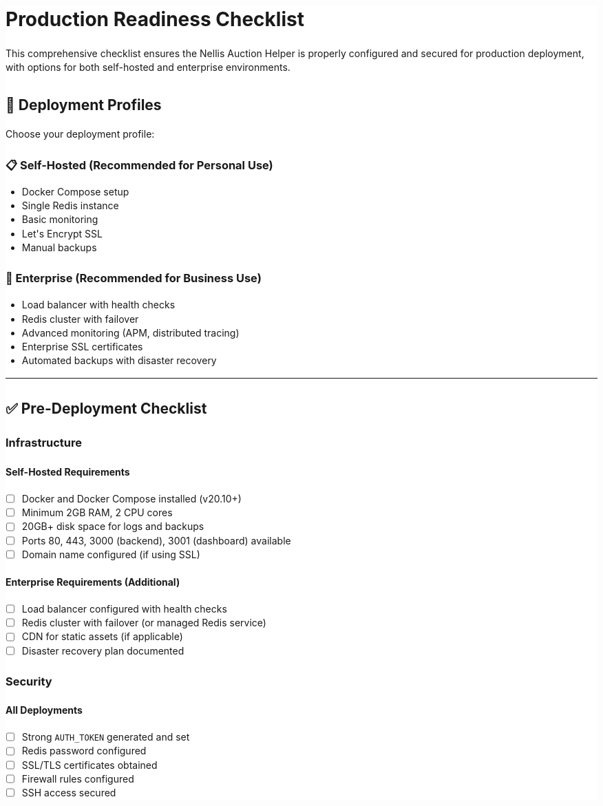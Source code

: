 # Production Readiness Checklist

This comprehensive checklist ensures the Nellis Auction Helper is properly configured and secured for production deployment, with options for both self-hosted and enterprise environments.

## 🎯 Deployment Profiles

Choose your deployment profile:

### 📋 Self-Hosted (Recommended for Personal Use)
- Docker Compose setup
- Single Redis instance
- Basic monitoring
- Let's Encrypt SSL
- Manual backups

### 🏢 Enterprise (Recommended for Business Use)
- Load balancer with health checks
- Redis cluster with failover
- Advanced monitoring (APM, distributed tracing)
- Enterprise SSL certificates
- Automated backups with disaster recovery

---

## ✅ Pre-Deployment Checklist

### Infrastructure

#### Self-Hosted Requirements
- [ ] Docker and Docker Compose installed (v20.10+)
- [ ] Minimum 2GB RAM, 2 CPU cores
- [ ] 20GB+ disk space for logs and backups
- [ ] Ports 80, 443, 3000 (backend), 3001 (dashboard) available
- [ ] Domain name configured (if using SSL)

#### Enterprise Requirements (Additional)
- [ ] Load balancer configured with health checks
- [ ] Redis cluster with failover (or managed Redis service)
- [ ] CDN for static assets (if applicable)
- [ ] Disaster recovery plan documented

### Security

#### All Deployments
- [ ] Strong `AUTH_TOKEN` generated and set
- [ ] Redis password configured
- [ ] SSL/TLS certificates obtained
- [ ] Firewall rules configured
- [ ] SSH access secured
